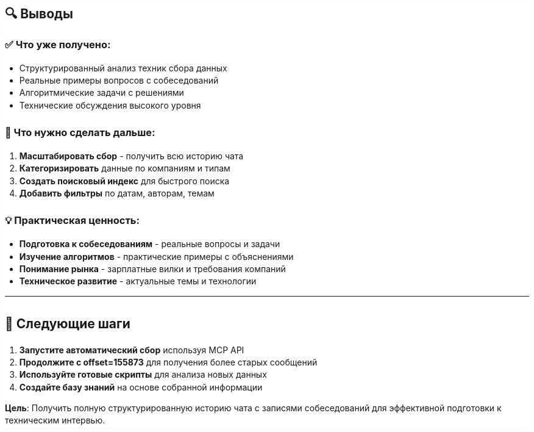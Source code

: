 ## 🔍 Выводы

### ✅ Что уже получено:

- Структурированный анализ техник сбора данных
- Реальные примеры вопросов с собеседований
- Алгоритмические задачи с решениями
- Технические обсуждения высокого уровня

### 🎯 Что нужно сделать дальше:

1. **Масштабировать сбор** - получить всю историю чата
2. **Категоризировать** данные по компаниям и типам
3. **Создать поисковый индекс** для быстрого поиска
4. **Добавить фильтры** по датам, авторам, темам

### 💡 Практическая ценность:

- **Подготовка к собеседованиям** - реальные вопросы и задачи
- **Изучение алгоритмов** - практические примеры с объяснениями
- **Понимание рынка** - зарплатные вилки и требования компаний
- **Техническое развитие** - актуальные темы и технологии

---

## 🚀 Следующие шаги

1. **Запустите автоматический сбор** используя MCP API
2. **Продолжите с offset=155873** для получения более старых сообщений
3. **Используйте готовые скрипты** для анализа новых данных
4. **Создайте базу знаний** на основе собранной информации

**Цель**: Получить полную структурированную историю чата с записями собеседований для эффективной подготовки к техническим интервью.
